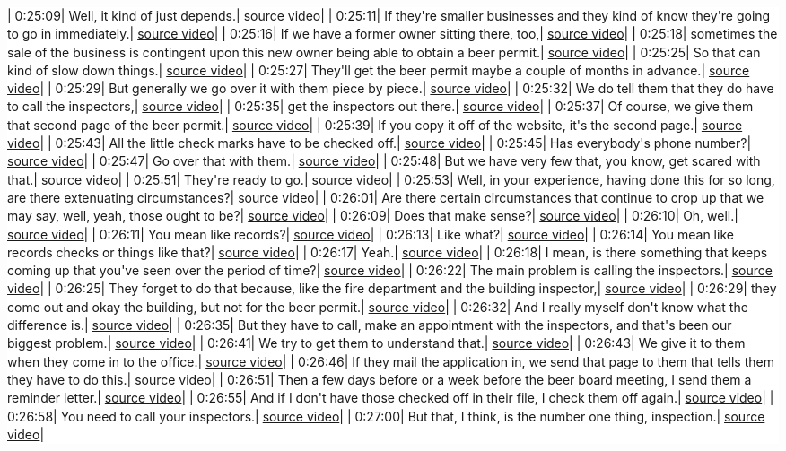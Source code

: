 | 0:25:09| Well, it kind of just depends.| [source video](https://archive.org/details/citycouncilworkshop131121?start=1509)|
| 0:25:11| If they're smaller businesses and they kind of know they're going to go in immediately.| [source video](https://archive.org/details/citycouncilworkshop131121?start=1511)|
| 0:25:16| If we have a former owner sitting there, too,| [source video](https://archive.org/details/citycouncilworkshop131121?start=1516)|
| 0:25:18| sometimes the sale of the business is contingent upon this new owner being able to obtain a beer permit.| [source video](https://archive.org/details/citycouncilworkshop131121?start=1518)|
| 0:25:25| So that can kind of slow down things.| [source video](https://archive.org/details/citycouncilworkshop131121?start=1525)|
| 0:25:27| They'll get the beer permit maybe a couple of months in advance.| [source video](https://archive.org/details/citycouncilworkshop131121?start=1527)|
| 0:25:29| But generally we go over it with them piece by piece.| [source video](https://archive.org/details/citycouncilworkshop131121?start=1529)|
| 0:25:32| We do tell them that they do have to call the inspectors,| [source video](https://archive.org/details/citycouncilworkshop131121?start=1532)|
| 0:25:35| get the inspectors out there.| [source video](https://archive.org/details/citycouncilworkshop131121?start=1535)|
| 0:25:37| Of course, we give them that second page of the beer permit.| [source video](https://archive.org/details/citycouncilworkshop131121?start=1537)|
| 0:25:39| If you copy it off of the website, it's the second page.| [source video](https://archive.org/details/citycouncilworkshop131121?start=1539)|
| 0:25:43| All the little check marks have to be checked off.| [source video](https://archive.org/details/citycouncilworkshop131121?start=1543)|
| 0:25:45| Has everybody's phone number?| [source video](https://archive.org/details/citycouncilworkshop131121?start=1545)|
| 0:25:47| Go over that with them.| [source video](https://archive.org/details/citycouncilworkshop131121?start=1547)|
| 0:25:48| But we have very few that, you know, get scared with that.| [source video](https://archive.org/details/citycouncilworkshop131121?start=1548)|
| 0:25:51| They're ready to go.| [source video](https://archive.org/details/citycouncilworkshop131121?start=1551)|
| 0:25:53| Well, in your experience, having done this for so long, are there extenuating circumstances?| [source video](https://archive.org/details/citycouncilworkshop131121?start=1553)|
| 0:26:01| Are there certain circumstances that continue to crop up that we may say, well, yeah, those ought to be?| [source video](https://archive.org/details/citycouncilworkshop131121?start=1561)|
| 0:26:09| Does that make sense?| [source video](https://archive.org/details/citycouncilworkshop131121?start=1569)|
| 0:26:10| Oh, well.| [source video](https://archive.org/details/citycouncilworkshop131121?start=1570)|
| 0:26:11| You mean like records?| [source video](https://archive.org/details/citycouncilworkshop131121?start=1571)|
| 0:26:13| Like what?| [source video](https://archive.org/details/citycouncilworkshop131121?start=1573)|
| 0:26:14| You mean like records checks or things like that?| [source video](https://archive.org/details/citycouncilworkshop131121?start=1574)|
| 0:26:17| Yeah.| [source video](https://archive.org/details/citycouncilworkshop131121?start=1577)|
| 0:26:18| I mean, is there something that keeps coming up that you've seen over the period of time?| [source video](https://archive.org/details/citycouncilworkshop131121?start=1578)|
| 0:26:22| The main problem is calling the inspectors.| [source video](https://archive.org/details/citycouncilworkshop131121?start=1582)|
| 0:26:25| They forget to do that because, like the fire department and the building inspector,| [source video](https://archive.org/details/citycouncilworkshop131121?start=1585)|
| 0:26:29| they come out and okay the building, but not for the beer permit.| [source video](https://archive.org/details/citycouncilworkshop131121?start=1589)|
| 0:26:32| And I really myself don't know what the difference is.| [source video](https://archive.org/details/citycouncilworkshop131121?start=1592)|
| 0:26:35| But they have to call, make an appointment with the inspectors, and that's been our biggest problem.| [source video](https://archive.org/details/citycouncilworkshop131121?start=1595)|
| 0:26:41| We try to get them to understand that.| [source video](https://archive.org/details/citycouncilworkshop131121?start=1601)|
| 0:26:43| We give it to them when they come in to the office.| [source video](https://archive.org/details/citycouncilworkshop131121?start=1603)|
| 0:26:46| If they mail the application in, we send that page to them that tells them they have to do this.| [source video](https://archive.org/details/citycouncilworkshop131121?start=1606)|
| 0:26:51| Then a few days before or a week before the beer board meeting, I send them a reminder letter.| [source video](https://archive.org/details/citycouncilworkshop131121?start=1611)|
| 0:26:55| And if I don't have those checked off in their file, I check them off again.| [source video](https://archive.org/details/citycouncilworkshop131121?start=1615)|
| 0:26:58| You need to call your inspectors.| [source video](https://archive.org/details/citycouncilworkshop131121?start=1618)|
| 0:27:00| But that, I think, is the number one thing, inspection.| [source video](https://archive.org/details/citycouncilworkshop131121?start=1620)|
